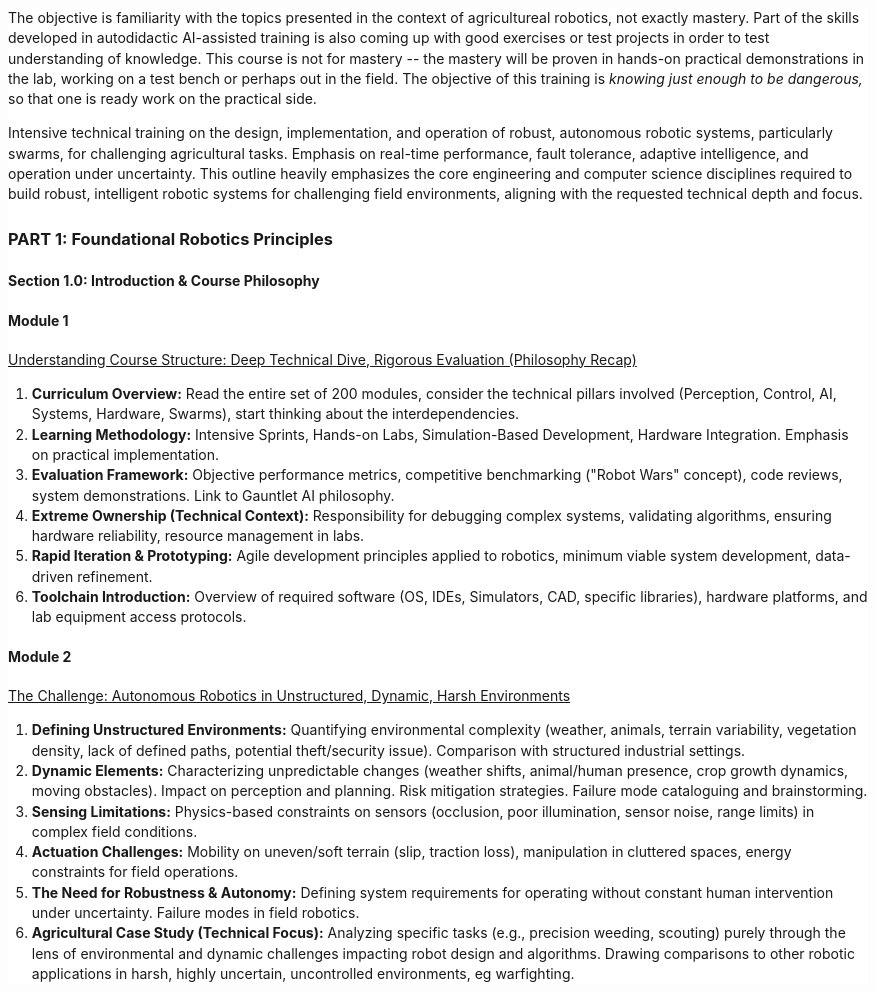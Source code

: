 The objective is familiarity with the topics presented in the context of agricultureal robotics, not exactly mastery. Part of the skills developed in autodidactic AI-assisted training is also coming up with good exercises or test projects in order to test understanding of knowledge. This course is not for mastery -- the mastery will be proven in hands-on practical demonstrations in the lab, working on a test bench or perhaps out in the field. The objective of this training is *knowing just enough to be dangerous,* so that one is ready work on the practical side.

Intensive technical training on the design, implementation, and operation of robust, autonomous robotic systems, particularly swarms, for challenging agricultural tasks. Emphasis on real-time performance, fault tolerance, adaptive intelligence, and operation under uncertainty. This outline heavily emphasizes the core engineering and computer science disciplines required to build robust, intelligent robotic systems for challenging field environments, aligning with the requested technical depth and focus.

### PART 1: Foundational Robotics Principles

#### Section 1.0: Introduction & Course Philosophy

#### Module 1

[Understanding Course Structure: Deep Technical Dive, Rigorous Evaluation (Philosophy Recap)](https://x.com/i/grok/share/a958MQS7W9YOKZq1ZDW3yIrUC)

1. **Curriculum Overview:** Read the entire set of 200 modules, consider the technical pillars involved (Perception, Control, AI, Systems, Hardware, Swarms), start thinking about the interdependencies.  
2. **Learning Methodology:** Intensive Sprints, Hands-on Labs, Simulation-Based Development, Hardware Integration. Emphasis on practical implementation.  
3. **Evaluation Framework:** Objective performance metrics, competitive benchmarking ("Robot Wars" concept), code reviews, system demonstrations. Link to Gauntlet AI philosophy.  
4. **Extreme Ownership (Technical Context):** Responsibility for debugging complex systems, validating algorithms, ensuring hardware reliability, resource management in labs.  
5. **Rapid Iteration & Prototyping:** Agile development principles applied to robotics, minimum viable system development, data-driven refinement.  
6. **Toolchain Introduction:** Overview of required software (OS, IDEs, Simulators, CAD, specific libraries), hardware platforms, and lab equipment access protocols.  

#### Module 2

[The Challenge: Autonomous Robotics in Unstructured, Dynamic, Harsh Environments](https://x.com/i/grok/share/ALs3k2skalOsIOQRIBAmPUQLn)


1. **Defining Unstructured Environments:** Quantifying environmental complexity (weather, animals, terrain variability, vegetation density, lack of defined paths, potential theft/security issue). Comparison with structured industrial settings.  
2. **Dynamic Elements:** Characterizing unpredictable changes (weather shifts, animal/human presence, crop growth dynamics, moving obstacles). Impact on perception and planning. Risk mitigation strategies. Failure mode cataloguing and brainstorming. 
3. **Sensing Limitations:** Physics-based constraints on sensors (occlusion, poor illumination, sensor noise, range limits) in complex field conditions.  
4. **Actuation Challenges:** Mobility on uneven/soft terrain (slip, traction loss), manipulation in cluttered spaces, energy constraints for field operations.  
5. **The Need for Robustness & Autonomy:** Defining system requirements for operating without constant human intervention under uncertainty. Failure modes in field robotics.  
6. **Agricultural Case Study (Technical Focus):** Analyzing specific tasks (e.g., precision weeding, scouting) purely through the lens of environmental and dynamic challenges impacting robot design and algorithms. Drawing comparisons to other robotic applications in harsh, highly uncertain, uncontrolled environments, eg warfighting.
